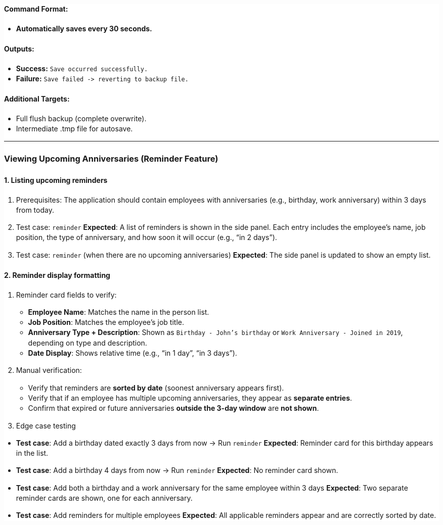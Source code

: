 #### Command Format:
- **Automatically saves every 30 seconds.**

#### Outputs:
- **Success:** `Save occurred successfully.`
- **Failure:** `Save failed -> reverting to backup file.`

#### Additional Targets:
- Full flush backup (complete overwrite).
- Intermediate .tmp file for autosave.

---
### Viewing Upcoming Anniversaries (Reminder Feature)

#### 1. Listing upcoming reminders

1. Prerequisites: The application should contain employees with anniversaries (e.g., birthday, work anniversary) within 3 days from today.

2. Test case: `reminder`
   **Expected**: A list of reminders is shown in the side panel. Each entry includes the employee’s name, job position, the type of anniversary, and how soon it will occur (e.g., “in 2 days”).

3. Test case: `reminder` (when there are no upcoming anniversaries)
   **Expected**: The side panel is updated to show an empty list.

#### 2. Reminder display formatting

1. Reminder card fields to verify:
    - **Employee Name**: Matches the name in the person list.
    - **Job Position**: Matches the employee’s job title.
    - **Anniversary Type + Description**: Shown as `Birthday - John’s birthday` or `Work Anniversary - Joined in 2019`, depending on type and description.
    - **Date Display**: Shows relative time (e.g., “in 1 day”, “in 3 days”).

2. Manual verification:
    - Verify that reminders are **sorted by date** (soonest anniversary appears first).
    - Verify that if an employee has multiple upcoming anniversaries, they appear as **separate entries**.
    - Confirm that expired or future anniversaries **outside the 3-day window** are **not shown**.

3. Edge case testing

- **Test case**: Add a birthday dated exactly 3 days from now → Run `reminder`
  **Expected**: Reminder card for this birthday appears in the list.

- **Test case**: Add a birthday 4 days from now → Run `reminder`
  **Expected**: No reminder card shown.

- **Test case**: Add both a birthday and a work anniversary for the same employee within 3 days
  **Expected**: Two separate reminder cards are shown, one for each anniversary.

- **Test case**: Add reminders for multiple employees
  **Expected**: All applicable reminders appear and are correctly sorted by date.
